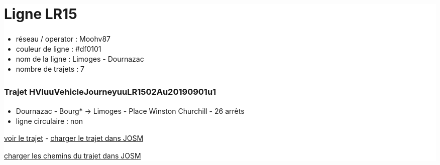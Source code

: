 

# Ligne LR15

* réseau / operator : Moohv87
* couleur de ligne : #df0101
* nom de la ligne : Limoges - Dournazac
* nombre de trajets : 7


### Trajet HVIuuVehicleJourneyuuLR1502Au20190901u1

* Dournazac - Bourg* -> Limoges - Place Winston Churchill - 26 arrêts 
* ligne circulaire : non

[voir le trajet](HVIuuVehicleJourneyuuLR1502Au20190901u1.json) - [charger le trajet dans JOSM](http://localhost:8111/import?new_layer=true&upload_policy=never&url=https://raw.githubusercontent.com/nlehuby/jubilant-octo-broccoli/master/HauteVienne/HVIuuVehicleJourneyuuLR1502Au20190901u1.json)

[charger les chemins du trajet dans JOSM](http://localhost:8111/load_object?objects=w250513547,w250513547,w250513548,w26027151,w43115783,w376747392,w376747392,w376747398,w376747398,w376747390,w250513620,w400040386,w376747399,w376747399,w376747399,w376747391,w376747391,w376747391,w43115785,w43115785,w43115785,w43115785,w164183635,w164183635,w164183635,w164183635,w164183635,w164183635,w164183654,w164183654,w164183654,w164183654,w164183654,w385568448,w385568448,w62033805,w62033805,w62033805,w385568451,w385568451,w385568451,w182029427,w182029427,w182029427,w182029427,w182029427,w182029427,w385568446,w364544942,w364544942,w28264943,w28264943,w28264943,w28264943,w28264943,w28264943,w28264943,w28264943,w28264943,w28264943,w28264943,w28264943,w28264943,w28264943,w28264943,w28264943,w28264943,w28264943,w28264943,w28264943,w28264943,w431427703,w431427703,w431427703,w164183708,w173835055,w173835055,w173835055,w164183667,w245632864,w245632864,w386602871,w386602871,w164902923,w164902923,w164183726,w164183726,w164183726,w61745095,w61745095,w61745095,w61745095,w61745095,w61745095,w61745097,w61745097,w61745097,w28146930,w386604117,w386604117,w61745098,w61745098,w61745098,w385679247,w61745092,w480378651,w61745092,w61745092,w61745092,w61745092,w61745092,w90611295,w61745092,w61745092,w61910132,w61910132,w61910132,w61910132,w61910132,w61910132,w61910132,w61910132,w61910132,w367699804,w367699803,w367699803,w384533212,w384533212,w384533212,w384533212,w384533212,w245005045,w245005045,w245005045,w245005045,w245005073,w245005073,w89972791,w89972791,w367699807,w61910132,w61910132,w61910132,w61910132,w61910132,w61910132,w61910132,w61910132,w61910132,w69146189,w164178275,w164178275,w164178275,w164178275,w164178275,w164178275,w164178275,w391720412,w391720412,w560817926,w560817926,w560817926,w560817926,w560817926,w560817926,w560817926,w560817926,w61982038,w61881877,w61881877,w61881860,w561375764,w164178263,w561375763,w561375762,w575141920,w575141920,w575141920,w575141919,w633744865,w633744865,w366539198,w366539198,w366539198,w228737668,w61881864,w61881864,w61881864,w447233113,w41109102,w41109103,w39025933,w561375761,w578151129,w575141918,w578140201,w578140201,w578140201,w578140201,w578140200,w583758206,w575141929,w364546963,w44611464,w44611465,w41109104,w41109105,w41109105,w164178261,w327308779,w327308779,w156644606,w156644606,w327308779,w575297838,w577760198,w577760198,w577760198,w577760198,w575515018,w575515018,w327308782,w327308782,w327308782,w327308782,w327308782,w327308782,w327308782,w327308782,w327308782,w602703855,w602703855,w602703855,w602703855,w602703855,w602703855,w602703855,w602703854,w602703853,w602703853,w602703852,w327308780,w327308780,w327308780,w327308780,w327308780,w327308780,w327377179,w327377179,w327377179,w327377179,w327377176,w93984758,w93984758,w93984758,w93984758,w93984758,w327377169,w327377169,w711079186,w711079185,w711079185,w711079185,w711079185,w685100706,w685100706,w685100706,w685100706,w25274883,w25274883,w25274883,w427985279,w26627978,w26627978,w26627978,w441709548,w427985273,w427985273,w40244552,w40244552,w31301656,w31301656,w31301656,w31301656,w31301656,w31301656,w31301656,w31301656,w31301656,w454469129,w454469130,w28145502,w28145502,w28145502,w28145502,w28145502,w622820681,w454469131,w454469132,w70683702,w134680321,w26301225,w26301052,w28143973,w28143973,w28143974,w423965741)
